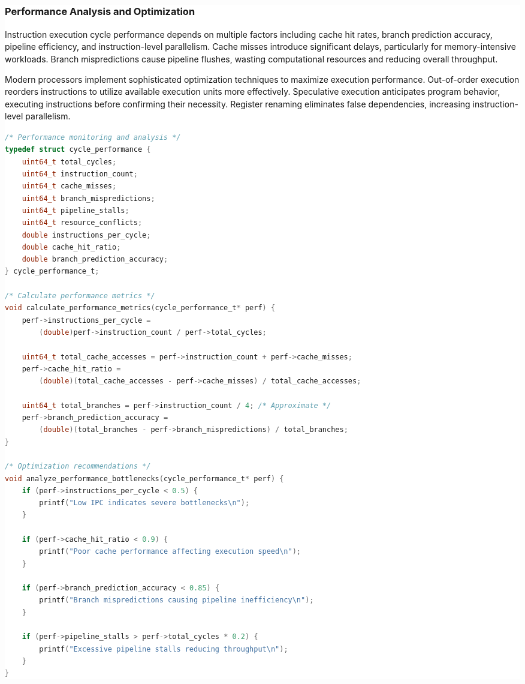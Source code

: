 ### Performance Analysis and Optimization

Instruction execution cycle performance depends on multiple factors including cache hit rates, branch prediction accuracy, pipeline efficiency, and instruction-level parallelism. Cache misses introduce significant delays, particularly for memory-intensive workloads. Branch mispredictions cause pipeline flushes, wasting computational resources and reducing overall throughput.

Modern processors implement sophisticated optimization techniques to maximize execution performance. Out-of-order execution reorders instructions to utilize available execution units more effectively. Speculative execution anticipates program behavior, executing instructions before confirming their necessity. Register renaming eliminates false dependencies, increasing instruction-level parallelism.

```c
/* Performance monitoring and analysis */
typedef struct cycle_performance {
    uint64_t total_cycles;
    uint64_t instruction_count;
    uint64_t cache_misses;
    uint64_t branch_mispredictions;
    uint64_t pipeline_stalls;
    uint64_t resource_conflicts;
    double instructions_per_cycle;
    double cache_hit_ratio;
    double branch_prediction_accuracy;
} cycle_performance_t;

/* Calculate performance metrics */
void calculate_performance_metrics(cycle_performance_t* perf) {
    perf->instructions_per_cycle = 
        (double)perf->instruction_count / perf->total_cycles;
    
    uint64_t total_cache_accesses = perf->instruction_count + perf->cache_misses;
    perf->cache_hit_ratio = 
        (double)(total_cache_accesses - perf->cache_misses) / total_cache_accesses;
    
    uint64_t total_branches = perf->instruction_count / 4; /* Approximate */
    perf->branch_prediction_accuracy = 
        (double)(total_branches - perf->branch_mispredictions) / total_branches;
}

/* Optimization recommendations */
void analyze_performance_bottlenecks(cycle_performance_t* perf) {
    if (perf->instructions_per_cycle < 0.5) {
        printf("Low IPC indicates severe bottlenecks\n");
    }
    
    if (perf->cache_hit_ratio < 0.9) {
        printf("Poor cache performance affecting execution speed\n");
    }
    
    if (perf->branch_prediction_accuracy < 0.85) {
        printf("Branch mispredictions causing pipeline inefficiency\n");
    }
    
    if (perf->pipeline_stalls > perf->total_cycles * 0.2) {
        printf("Excessive pipeline stalls reducing throughput\n");
    }
}
```
